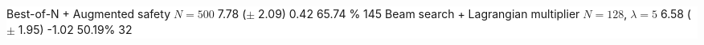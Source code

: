 <td class="ltx_td ltx_align_center" id="A4.T2.18.18.18.1">Best-of-N + Augmented safety <math alttext="N=500" class="ltx_Math" display="inline" id="A4.T2.18.18.18.1.m1.1"><semantics id="A4.T2.18.18.18.1.m1.1a"><mrow id="A4.T2.18.18.18.1.m1.1.1" xref="A4.T2.18.18.18.1.m1.1.1.cmml"><mi id="A4.T2.18.18.18.1.m1.1.1.2" xref="A4.T2.18.18.18.1.m1.1.1.2.cmml">N</mi><mo id="A4.T2.18.18.18.1.m1.1.1.1" xref="A4.T2.18.18.18.1.m1.1.1.1.cmml">=</mo><mn id="A4.T2.18.18.18.1.m1.1.1.3" xref="A4.T2.18.18.18.1.m1.1.1.3.cmml">500</mn></mrow><annotation-xml encoding="MathML-Content" id="A4.T2.18.18.18.1.m1.1b"><apply id="A4.T2.18.18.18.1.m1.1.1.cmml" xref="A4.T2.18.18.18.1.m1.1.1"><eq id="A4.T2.18.18.18.1.m1.1.1.1.cmml" xref="A4.T2.18.18.18.1.m1.1.1.1"></eq><ci id="A4.T2.18.18.18.1.m1.1.1.2.cmml" xref="A4.T2.18.18.18.1.m1.1.1.2">𝑁</ci><cn id="A4.T2.18.18.18.1.m1.1.1.3.cmml" type="integer" xref="A4.T2.18.18.18.1.m1.1.1.3">500</cn></apply></annotation-xml><annotation encoding="application/x-tex" id="A4.T2.18.18.18.1.m1.1c">N=500</annotation><annotation encoding="application/x-llamapun" id="A4.T2.18.18.18.1.m1.1d">italic_N = 500</annotation></semantics></math>
</td>
<td class="ltx_td ltx_align_center" id="A4.T2.19.19.19.2">7.78 (<math alttext="\pm" class="ltx_Math" display="inline" id="A4.T2.19.19.19.2.m1.1"><semantics id="A4.T2.19.19.19.2.m1.1a"><mo id="A4.T2.19.19.19.2.m1.1.1" xref="A4.T2.19.19.19.2.m1.1.1.cmml">±</mo><annotation-xml encoding="MathML-Content" id="A4.T2.19.19.19.2.m1.1b"><csymbol cd="latexml" id="A4.T2.19.19.19.2.m1.1.1.cmml" xref="A4.T2.19.19.19.2.m1.1.1">plus-or-minus</csymbol></annotation-xml><annotation encoding="application/x-tex" id="A4.T2.19.19.19.2.m1.1c">\pm</annotation><annotation encoding="application/x-llamapun" id="A4.T2.19.19.19.2.m1.1d">±</annotation></semantics></math> 2.09)</td>
<td class="ltx_td ltx_align_center" id="A4.T2.19.19.19.4">0.42</td>
<td class="ltx_td ltx_align_center" id="A4.T2.19.19.19.5">65.74 %</td>
<td class="ltx_td ltx_align_center" id="A4.T2.19.19.19.6">145</td>
</tr>
<tr class="ltx_tr" id="A4.T2.22.22.22">
<td class="ltx_td" id="A4.T2.22.22.22.4"></td>
<td class="ltx_td ltx_align_center" id="A4.T2.21.21.21.2">Beam search + Lagrangian multiplier <math alttext="N=128" class="ltx_Math" display="inline" id="A4.T2.20.20.20.1.m1.1"><semantics id="A4.T2.20.20.20.1.m1.1a"><mrow id="A4.T2.20.20.20.1.m1.1.1" xref="A4.T2.20.20.20.1.m1.1.1.cmml"><mi id="A4.T2.20.20.20.1.m1.1.1.2" xref="A4.T2.20.20.20.1.m1.1.1.2.cmml">N</mi><mo id="A4.T2.20.20.20.1.m1.1.1.1" xref="A4.T2.20.20.20.1.m1.1.1.1.cmml">=</mo><mn id="A4.T2.20.20.20.1.m1.1.1.3" xref="A4.T2.20.20.20.1.m1.1.1.3.cmml">128</mn></mrow><annotation-xml encoding="MathML-Content" id="A4.T2.20.20.20.1.m1.1b"><apply id="A4.T2.20.20.20.1.m1.1.1.cmml" xref="A4.T2.20.20.20.1.m1.1.1"><eq id="A4.T2.20.20.20.1.m1.1.1.1.cmml" xref="A4.T2.20.20.20.1.m1.1.1.1"></eq><ci id="A4.T2.20.20.20.1.m1.1.1.2.cmml" xref="A4.T2.20.20.20.1.m1.1.1.2">𝑁</ci><cn id="A4.T2.20.20.20.1.m1.1.1.3.cmml" type="integer" xref="A4.T2.20.20.20.1.m1.1.1.3">128</cn></apply></annotation-xml><annotation encoding="application/x-tex" id="A4.T2.20.20.20.1.m1.1c">N=128</annotation><annotation encoding="application/x-llamapun" id="A4.T2.20.20.20.1.m1.1d">italic_N = 128</annotation></semantics></math>, <math alttext="\lambda=5" class="ltx_Math" display="inline" id="A4.T2.21.21.21.2.m2.1"><semantics id="A4.T2.21.21.21.2.m2.1a"><mrow id="A4.T2.21.21.21.2.m2.1.1" xref="A4.T2.21.21.21.2.m2.1.1.cmml"><mi id="A4.T2.21.21.21.2.m2.1.1.2" xref="A4.T2.21.21.21.2.m2.1.1.2.cmml">λ</mi><mo id="A4.T2.21.21.21.2.m2.1.1.1" xref="A4.T2.21.21.21.2.m2.1.1.1.cmml">=</mo><mn id="A4.T2.21.21.21.2.m2.1.1.3" xref="A4.T2.21.21.21.2.m2.1.1.3.cmml">5</mn></mrow><annotation-xml encoding="MathML-Content" id="A4.T2.21.21.21.2.m2.1b"><apply id="A4.T2.21.21.21.2.m2.1.1.cmml" xref="A4.T2.21.21.21.2.m2.1.1"><eq id="A4.T2.21.21.21.2.m2.1.1.1.cmml" xref="A4.T2.21.21.21.2.m2.1.1.1"></eq><ci id="A4.T2.21.21.21.2.m2.1.1.2.cmml" xref="A4.T2.21.21.21.2.m2.1.1.2">𝜆</ci><cn id="A4.T2.21.21.21.2.m2.1.1.3.cmml" type="integer" xref="A4.T2.21.21.21.2.m2.1.1.3">5</cn></apply></annotation-xml><annotation encoding="application/x-tex" id="A4.T2.21.21.21.2.m2.1c">\lambda=5</annotation><annotation encoding="application/x-llamapun" id="A4.T2.21.21.21.2.m2.1d">italic_λ = 5</annotation></semantics></math>
</td>
<td class="ltx_td ltx_align_center" id="A4.T2.22.22.22.3">6.58 (<math alttext="\pm" class="ltx_Math" display="inline" id="A4.T2.22.22.22.3.m1.1"><semantics id="A4.T2.22.22.22.3.m1.1a"><mo id="A4.T2.22.22.22.3.m1.1.1" xref="A4.T2.22.22.22.3.m1.1.1.cmml">±</mo><annotation-xml encoding="MathML-Content" id="A4.T2.22.22.22.3.m1.1b"><csymbol cd="latexml" id="A4.T2.22.22.22.3.m1.1.1.cmml" xref="A4.T2.22.22.22.3.m1.1.1">plus-or-minus</csymbol></annotation-xml><annotation encoding="application/x-tex" id="A4.T2.22.22.22.3.m1.1c">\pm</annotation><annotation encoding="application/x-llamapun" id="A4.T2.22.22.22.3.m1.1d">±</annotation></semantics></math> 1.95)</td>
<td class="ltx_td ltx_align_center" id="A4.T2.22.22.22.5">-1.02</td>
<td class="ltx_td ltx_align_center" id="A4.T2.22.22.22.6">50.19%</td>
<td class="ltx_td ltx_align_center" id="A4.T2.22.22.22.7">32</td>
</tr>
<tr class="ltx_tr" id="A4.T2.25.25.25">
<td class="ltx_td" id="A4.T2.25.25.25.4"></td>